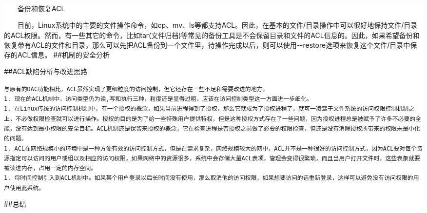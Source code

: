 　　备份和恢复ACL

　　目前，Linux系统中的主要的文件操作命令，如cp、mv、ls等都支持ACL。因此，在基本的文件/目录操作中可以很好地保持文件/目录的ACL权限。然而，有一些其它的命令，比如tar(文件归档)等常见的备份工具是不会保留目录和文件的ACL信息的。因此，如果希望备份和恢复带有ACL的文件和目录，那么可以先把ACL备份到一个文件里，待操作完成以后，则可以使用--restore选项来恢复这个文件/目录中保存的ACL信息。
##机制的安全分析



##ACL缺陷分析与改进思路
  
	与原有的DAC功能相比，ACL虽然实现了更细粒度的访问控制，但它还存在一些不足和需要改进的地方。
	1. 现在的ACL机制中，访问类型仍为读,写和执行三种，粒度还是显得过粗，应该在访问控制类型这一方面进一步细化。
	1. 在Linux传统的访问控制机制中，有一个授权的概念，如果当前进程得到了授权，那么它就成为了授权进程了，就可一凌驾于文件系统的访问权限控制机制之上，不必做权限检查就可以进行操作。授权的目的是为了给一些特殊用户提供特权，但是这种授权方式存在了一些问题，因为授权进程总是被赋予了许多不必要的全能，没有达到最小权限的安全目标。ACL机制还是保留来授权的概念，它在检查进程是否授权之前做了必要的权限检查，但还是没有消除授权所带来的权限未最小化的问题。
	1. ACL在网络规模小的环境中是一种方便有效的访问控制方式，但是在需求复杂，网络规模较大的网中，ACL并不是一种很好的访问控制方式，因为ACL要对每个资源指定可以访问的用户或组以及相应的访问权限，如果网络中的资源很多，系统中会存储大量ACL表项，管理会变得很繁琐，而且当用户打开文件时，这些表象就要被读进内存，占用一定的内存空间。
	1. 将时间控制引入到ACL机制中。如果某个用户登录以后长时间没有使用，那么取消他的访问权限，如果想要访问的话重新登录，这样可以避免没有访问权限的用户使用此系统。
##总结
    
